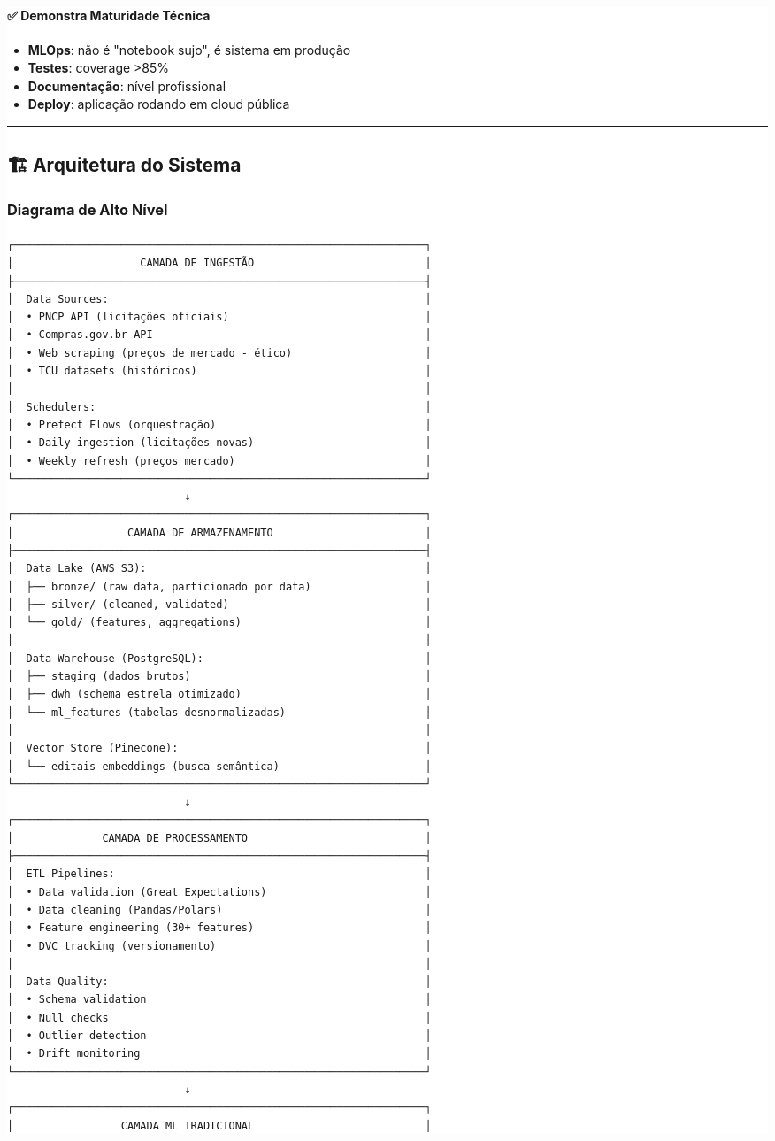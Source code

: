 #### ✅ Demonstra Maturidade Técnica
- **MLOps**: não é "notebook sujo", é sistema em produção
- **Testes**: coverage >85%
- **Documentação**: nível profissional
- **Deploy**: aplicação rodando em cloud pública

---

## 🏗️ Arquitetura do Sistema

### Diagrama de Alto Nível

```
┌─────────────────────────────────────────────────────────────────┐
│                    CAMADA DE INGESTÃO                           │
├─────────────────────────────────────────────────────────────────┤
│  Data Sources:                                                  │
│  • PNCP API (licitações oficiais)                               │
│  • Compras.gov.br API                                           │
│  • Web scraping (preços de mercado - ético)                     │
│  • TCU datasets (históricos)                                    │
│                                                                 │
│  Schedulers:                                                    │
│  • Prefect Flows (orquestração)                                 │
│  • Daily ingestion (licitações novas)                           │
│  • Weekly refresh (preços mercado)                              │
└─────────────────────────────────────────────────────────────────┘
                            ↓
┌─────────────────────────────────────────────────────────────────┐
│                  CAMADA DE ARMAZENAMENTO                        │
├─────────────────────────────────────────────────────────────────┤
│  Data Lake (AWS S3):                                            │
│  ├── bronze/ (raw data, particionado por data)                  │
│  ├── silver/ (cleaned, validated)                               │
│  └── gold/ (features, aggregations)                             │
│                                                                 │
│  Data Warehouse (PostgreSQL):                                   │
│  ├── staging (dados brutos)                                     │
│  ├── dwh (schema estrela otimizado)                             │
│  └── ml_features (tabelas desnormalizadas)                      │
│                                                                 │
│  Vector Store (Pinecone):                                       │
│  └── editais embeddings (busca semântica)                       │
└─────────────────────────────────────────────────────────────────┘
                            ↓
┌─────────────────────────────────────────────────────────────────┐
│              CAMADA DE PROCESSAMENTO                            │
├─────────────────────────────────────────────────────────────────┤
│  ETL Pipelines:                                                 │
│  • Data validation (Great Expectations)                         │
│  • Data cleaning (Pandas/Polars)                                │
│  • Feature engineering (30+ features)                           │
│  • DVC tracking (versionamento)                                 │
│                                                                 │
│  Data Quality:                                                  │
│  • Schema validation                                            │
│  • Null checks                                                  │
│  • Outlier detection                                            │
│  • Drift monitoring                                             │
└─────────────────────────────────────────────────────────────────┘
                            ↓
┌─────────────────────────────────────────────────────────────────┐
│                 CAMADA ML TRADICIONAL                           │
```